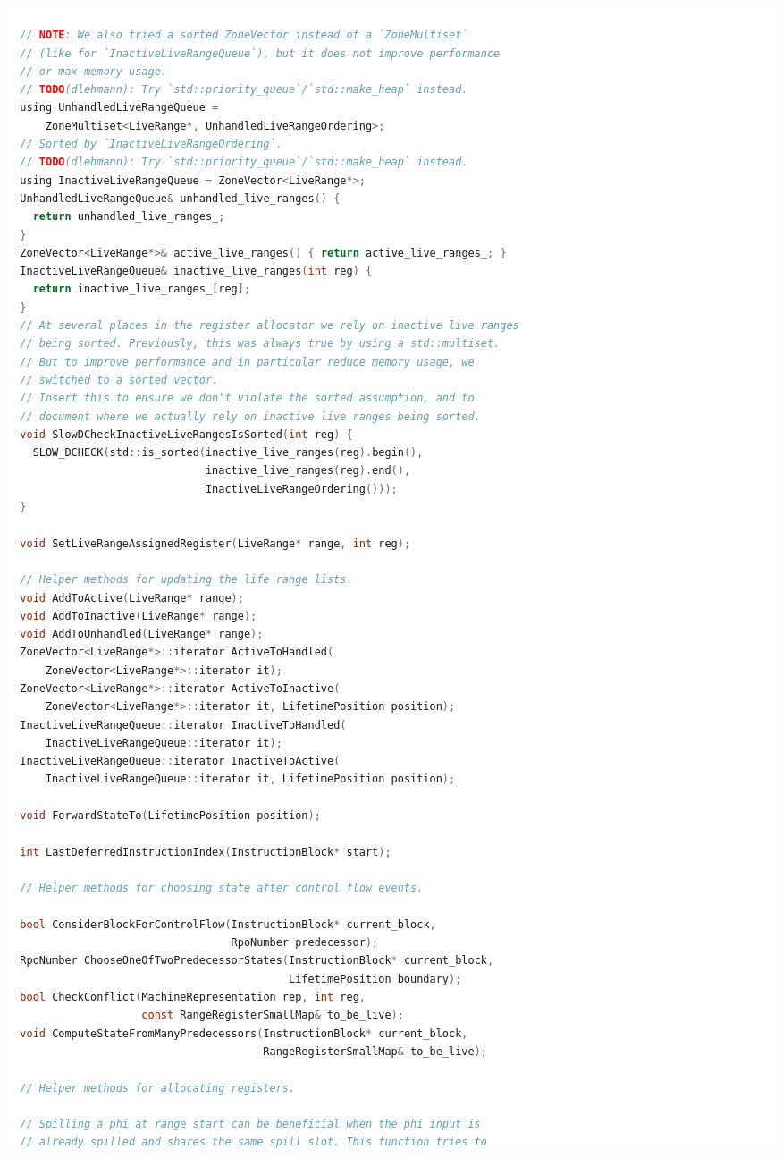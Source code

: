 ```c

  // NOTE: We also tried a sorted ZoneVector instead of a `ZoneMultiset`
  // (like for `InactiveLiveRangeQueue`), but it does not improve performance
  // or max memory usage.
  // TODO(dlehmann): Try `std::priority_queue`/`std::make_heap` instead.
  using UnhandledLiveRangeQueue =
      ZoneMultiset<LiveRange*, UnhandledLiveRangeOrdering>;
  // Sorted by `InactiveLiveRangeOrdering`.
  // TODO(dlehmann): Try `std::priority_queue`/`std::make_heap` instead.
  using InactiveLiveRangeQueue = ZoneVector<LiveRange*>;
  UnhandledLiveRangeQueue& unhandled_live_ranges() {
    return unhandled_live_ranges_;
  }
  ZoneVector<LiveRange*>& active_live_ranges() { return active_live_ranges_; }
  InactiveLiveRangeQueue& inactive_live_ranges(int reg) {
    return inactive_live_ranges_[reg];
  }
  // At several places in the register allocator we rely on inactive live ranges
  // being sorted. Previously, this was always true by using a std::multiset.
  // But to improve performance and in particular reduce memory usage, we
  // switched to a sorted vector.
  // Insert this to ensure we don't violate the sorted assumption, and to
  // document where we actually rely on inactive live ranges being sorted.
  void SlowDCheckInactiveLiveRangesIsSorted(int reg) {
    SLOW_DCHECK(std::is_sorted(inactive_live_ranges(reg).begin(),
                               inactive_live_ranges(reg).end(),
                               InactiveLiveRangeOrdering()));
  }

  void SetLiveRangeAssignedRegister(LiveRange* range, int reg);

  // Helper methods for updating the life range lists.
  void AddToActive(LiveRange* range);
  void AddToInactive(LiveRange* range);
  void AddToUnhandled(LiveRange* range);
  ZoneVector<LiveRange*>::iterator ActiveToHandled(
      ZoneVector<LiveRange*>::iterator it);
  ZoneVector<LiveRange*>::iterator ActiveToInactive(
      ZoneVector<LiveRange*>::iterator it, LifetimePosition position);
  InactiveLiveRangeQueue::iterator InactiveToHandled(
      InactiveLiveRangeQueue::iterator it);
  InactiveLiveRangeQueue::iterator InactiveToActive(
      InactiveLiveRangeQueue::iterator it, LifetimePosition position);

  void ForwardStateTo(LifetimePosition position);

  int LastDeferredInstructionIndex(InstructionBlock* start);

  // Helper methods for choosing state after control flow events.

  bool ConsiderBlockForControlFlow(InstructionBlock* current_block,
                                   RpoNumber predecessor);
  RpoNumber ChooseOneOfTwoPredecessorStates(InstructionBlock* current_block,
                                            LifetimePosition boundary);
  bool CheckConflict(MachineRepresentation rep, int reg,
                     const RangeRegisterSmallMap& to_be_live);
  void ComputeStateFromManyPredecessors(InstructionBlock* current_block,
                                        RangeRegisterSmallMap& to_be_live);

  // Helper methods for allocating registers.

  // Spilling a phi at range start can be beneficial when the phi input is
  // already spilled and shares the same spill slot. This function tries to
```
